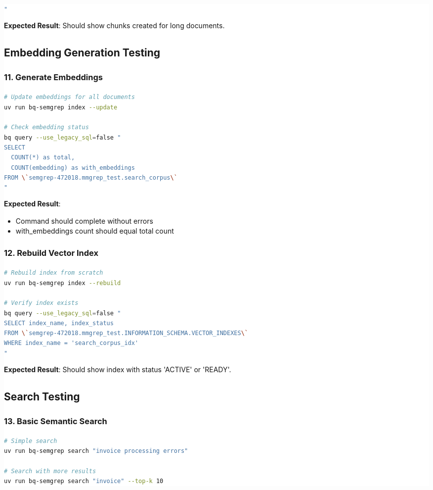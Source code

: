 ```bash
"
```

**Expected Result**: Should show chunks created for long documents.

## Embedding Generation Testing

### 11. Generate Embeddings

```bash
# Update embeddings for all documents
uv run bq-semgrep index --update

# Check embedding status
bq query --use_legacy_sql=false "
SELECT
  COUNT(*) as total,
  COUNT(embedding) as with_embeddings
FROM \`semgrep-472018.mmgrep_test.search_corpus\`
"
```

**Expected Result**:
- Command should complete without errors
- with_embeddings count should equal total count

### 12. Rebuild Vector Index

```bash
# Rebuild index from scratch
uv run bq-semgrep index --rebuild

# Verify index exists
bq query --use_legacy_sql=false "
SELECT index_name, index_status
FROM \`semgrep-472018.mmgrep_test.INFORMATION_SCHEMA.VECTOR_INDEXES\`
WHERE index_name = 'search_corpus_idx'
"
```

**Expected Result**: Should show index with status 'ACTIVE' or 'READY'.

## Search Testing

### 13. Basic Semantic Search

```bash
# Simple search
uv run bq-semgrep search "invoice processing errors"

# Search with more results
uv run bq-semgrep search "invoice" --top-k 10
```
